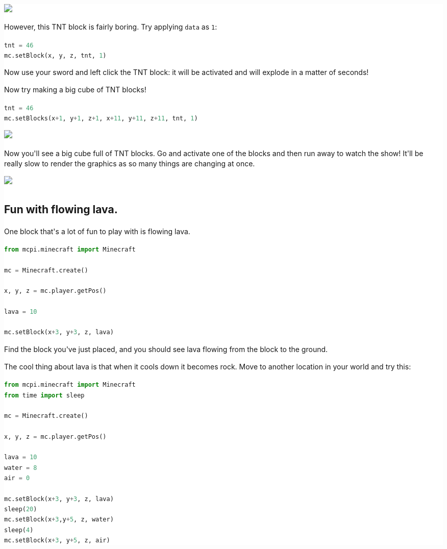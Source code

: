 ![](images/mcpi-tnt.png)

However, this TNT block is fairly boring. Try applying `data` as `1`:

```python
tnt = 46
mc.setBlock(x, y, z, tnt, 1)
```

Now use your sword and left click the TNT block: it will be activated and will explode in a matter of seconds!

Now try making a big cube of TNT blocks!

```python
tnt = 46
mc.setBlocks(x+1, y+1, z+1, x+11, y+11, z+11, tnt, 1)
```

![](images/mcpi-tnt-blocks.png)

Now you'll see a big cube full of TNT blocks. Go and activate one of the blocks and then run away to watch the show! It'll be really slow to render the graphics as so many things are changing at once.

![](images/mcpi-tnt-explode.png)

## Fun with flowing lava.

One block that's a lot of fun to play with is flowing lava.

```python
from mcpi.minecraft import Minecraft

mc = Minecraft.create()

x, y, z = mc.player.getPos()

lava = 10

mc.setBlock(x+3, y+3, z, lava)
```

Find the block you've just placed, and you should see lava flowing from the block to the ground.

The cool thing about lava is that when it cools down it becomes rock. Move to another location in your world and try this:

```python
from mcpi.minecraft import Minecraft
from time import sleep

mc = Minecraft.create()

x, y, z = mc.player.getPos()

lava = 10
water = 8
air = 0

mc.setBlock(x+3, y+3, z, lava)
sleep(20)
mc.setBlock(x+3,y+5, z, water)
sleep(4)
mc.setBlock(x+3, y+5, z, air)

```
